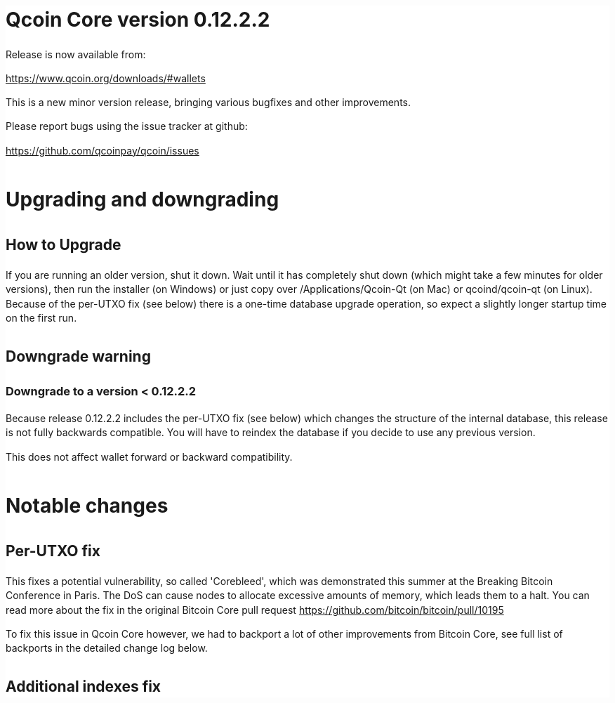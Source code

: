 Qcoin Core version 0.12.2.2
==========================

Release is now available from:

  <https://www.qcoin.org/downloads/#wallets>

This is a new minor version release, bringing various bugfixes and other
improvements.

Please report bugs using the issue tracker at github:

  <https://github.com/qcoinpay/qcoin/issues>


Upgrading and downgrading
=========================

How to Upgrade
--------------

If you are running an older version, shut it down. Wait until it has completely
shut down (which might take a few minutes for older versions), then run the
installer (on Windows) or just copy over /Applications/Qcoin-Qt (on Mac) or
qcoind/qcoin-qt (on Linux). Because of the per-UTXO fix (see below) there is a
one-time database upgrade operation, so expect a slightly longer startup time on
the first run.

Downgrade warning
-----------------

### Downgrade to a version < 0.12.2.2

Because release 0.12.2.2 includes the per-UTXO fix (see below) which changes the
structure of the internal database, this release is not fully backwards
compatible. You will have to reindex the database if you decide to use any
previous version.

This does not affect wallet forward or backward compatibility.


Notable changes
===============

Per-UTXO fix
------------

This fixes a potential vulnerability, so called 'Corebleed', which was
demonstrated this summer at the Вrеаkіng Віtсоіn Соnfеrеnсе іn Раrіs. The DoS
can cause nodes to allocate excessive amounts of memory, which leads them to a
halt. You can read more about the fix in the original Bitcoin Core pull request
https://github.com/bitcoin/bitcoin/pull/10195

To fix this issue in Qcoin Core however, we had to backport a lot of other
improvements from Bitcoin Core, see full list of backports in the detailed
change log below.

Additional indexes fix
----------------------
